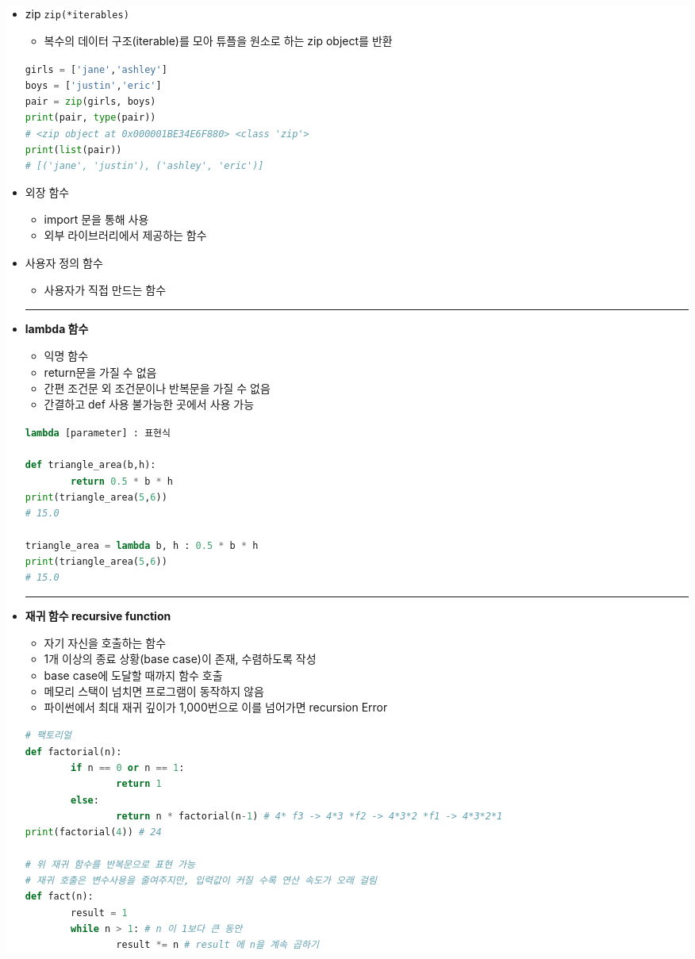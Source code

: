 - zip `zip(*iterables)`
  
  - 복수의 데이터 구조(iterable)를 모아 튜플을 원소로 하는 zip object를 반환
  
  ```python
  girls = ['jane','ashley']
  boys = ['justin','eric']
  pair = zip(girls, boys)
  print(pair, type(pair))
  # <zip object at 0x000001BE34E6F880> <class 'zip'>
  print(list(pair))
  # [('jane', 'justin'), ('ashley', 'eric')]
  ```

- 외장 함수
  
  - import 문을 통해 사용
  - 외부 라이브러리에서 제공하는 함수

- 사용자 정의 함수
  
  - 사용자가 직접 만드는 함수
  
  ---

- **lambda 함수**
  
  - 익명 함수
  - return문을 가질 수 없음
  - 간편 조건문 외 조건문이나 반복문을 가질 수 없음
  - 간결하고 def 사용 불가능한 곳에서 사용 가능
  
  ```python
  lambda [parameter] : 표현식
  
  def triangle_area(b,h):
          return 0.5 * b * h
  print(triangle_area(5,6))
  # 15.0
  
  triangle_area = lambda b, h : 0.5 * b * h
  print(triangle_area(5,6))
  # 15.0
  ```
  
  ---

- **재귀 함수 recursive function**
  
  - 자기 자신을 호출하는 함수
  - 1개 이상의 종료 상황(base case)이 존재, 수렴하도록 작성
  - base case에 도달할 때까지 함수 호출
  - 메모리 스택이 넘치면 프로그램이 동작하지 않음
  - 파이썬에서 최대 재귀 깊이가 1,000번으로 이를 넘어가면 recursion Error
  
  ```python
  # 팩토리얼
  def factorial(n):
          if n == 0 or n == 1:
                  return 1
          else:
                  return n * factorial(n-1) # 4* f3 -> 4*3 *f2 -> 4*3*2 *f1 -> 4*3*2*1
  print(factorial(4)) # 24
  
  # 위 재귀 함수를 반복문으로 표현 가능
  # 재귀 호출은 변수사용을 줄여주지만, 입력값이 커질 수록 연산 속도가 오래 걸림
  def fact(n):
          result = 1
          while n > 1: # n 이 1보다 큰 동안
                  result *= n # result 에 n을 계속 곱하기
  ```
